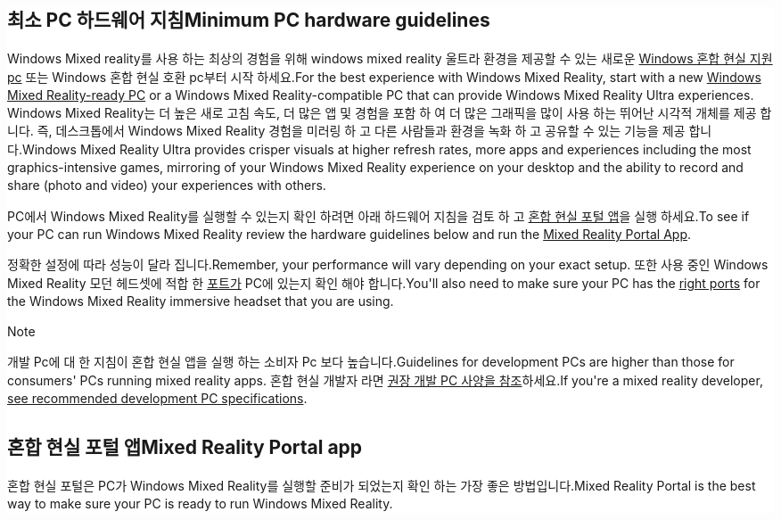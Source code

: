 ## <a name="minimum-pc-hardware-guidelines"></a><span data-ttu-id="e06b6-113">최소 PC 하드웨어 지침</span><span class="sxs-lookup"><span data-stu-id="e06b6-113">Minimum PC hardware guidelines</span></span>

<span data-ttu-id="e06b6-114">Windows Mixed reality를 사용 하는 최상의 경험을 위해 windows mixed reality 울트라 환경을 제공할 수 있는 새로운 [Windows 혼합 현실 지원 pc](https://support.microsoft.com/en-us/help/4039260/windows-10-mixed-reality-pc-hardware-guidelines) 또는 Windows 혼합 현실 호환 pc부터 시작 하세요.</span><span class="sxs-lookup"><span data-stu-id="e06b6-114">For the best experience with Windows Mixed Reality, start with a new [Windows Mixed Reality-ready PC](https://support.microsoft.com/en-us/help/4039260/windows-10-mixed-reality-pc-hardware-guidelines) or a Windows Mixed Reality-compatible PC that can provide Windows Mixed Reality Ultra experiences.</span></span> <span data-ttu-id="e06b6-115">Windows Mixed Reality는 더 높은 새로 고침 속도, 더 많은 앱 및 경험을 포함 하 여 더 많은 그래픽을 많이 사용 하는 뛰어난 시각적 개체를 제공 합니다. 즉, 데스크톱에서 Windows Mixed Reality 경험을 미러링 하 고 다른 사람들과 환경을 녹화 하 고 공유할 수 있는 기능을 제공 합니다.</span><span class="sxs-lookup"><span data-stu-id="e06b6-115">Windows Mixed Reality Ultra provides crisper visuals at higher refresh rates, more apps and experiences including the most graphics-intensive games, mirroring of your Windows Mixed Reality experience on your desktop and the ability to record and share (photo and video) your experiences with others.</span></span> 

<span data-ttu-id="e06b6-116">PC에서 Windows Mixed Reality를 실행할 수 있는지 확인 하려면 아래 하드웨어 지침을 검토 하 고 [혼합 현실 포털 앱](https://www.microsoft.com/store/apps/9NG1H8B3ZC7M)을 실행 하세요.</span><span class="sxs-lookup"><span data-stu-id="e06b6-116">To see if your PC can run Windows Mixed Reality review the hardware guidelines below and run the [Mixed Reality Portal App](https://www.microsoft.com/store/apps/9NG1H8B3ZC7M).</span></span>

<span data-ttu-id="e06b6-117">정확한 설정에 따라 성능이 달라 집니다.</span><span class="sxs-lookup"><span data-stu-id="e06b6-117">Remember, your performance will vary depending on your exact setup.</span></span> <span data-ttu-id="e06b6-118">또한 사용 중인 Windows Mixed Reality 모던 헤드셋에 적합 한 [포트가](recommended-adapters-for-windows-mixed-reality-capable-pcs.md) PC에 있는지 확인 해야 합니다.</span><span class="sxs-lookup"><span data-stu-id="e06b6-118">You'll also need to make sure your PC has the [right ports](recommended-adapters-for-windows-mixed-reality-capable-pcs.md) for the Windows Mixed Reality immersive headset that you are using.</span></span>

>[!NOTE]
><span data-ttu-id="e06b6-119">개발 Pc에 대 한 지침이 혼합 현실 앱을 실행 하는 소비자 Pc 보다 높습니다.</span><span class="sxs-lookup"><span data-stu-id="e06b6-119">Guidelines for development PCs are higher than those for consumers' PCs running mixed reality apps.</span></span> <span data-ttu-id="e06b6-120">혼합 현실 개발자 라면 [권장 개발 PC 사양을 참조](https://developer.microsoft.com/en-us/windows/mixed-reality/install_the_tools#immersive_headset_development)하세요.</span><span class="sxs-lookup"><span data-stu-id="e06b6-120">If you're a mixed reality developer, [see recommended development PC specifications](https://developer.microsoft.com/en-us/windows/mixed-reality/install_the_tools#immersive_headset_development).</span></span>


## <a name="mixed-reality-portal-app"></a><span data-ttu-id="e06b6-121">혼합 현실 포털 앱</span><span class="sxs-lookup"><span data-stu-id="e06b6-121">Mixed Reality Portal app</span></span>

<span data-ttu-id="e06b6-122">혼합 현실 포털은 PC가 Windows Mixed Reality를 실행할 준비가 되었는지 확인 하는 가장 좋은 방법입니다.</span><span class="sxs-lookup"><span data-stu-id="e06b6-122">Mixed Reality Portal is the best way to make sure your PC is ready to run Windows Mixed Reality.</span></span> 
